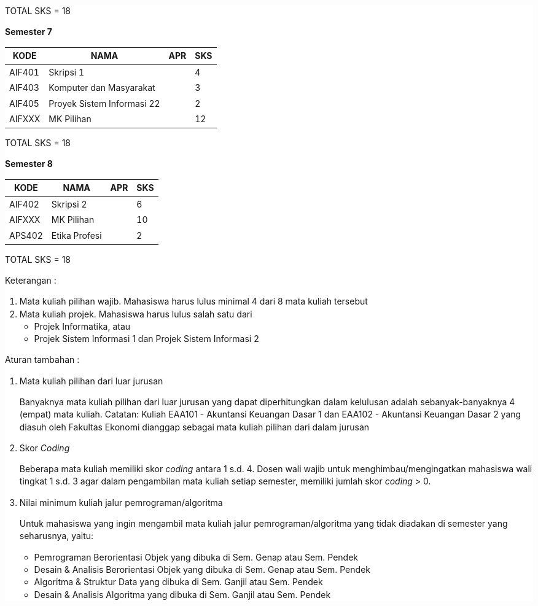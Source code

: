 TOTAL SKS = 18

**Semester 7**

|KODE	|NAMA				|APR	|SKS	|
|-------|-------------------------------|-------|-------|
|AIF401	|Skripsi 1			|	|4	|
|AIF403	|Komputer dan Masyarakat	|	|3	|
|AIF405	|Proyek Sistem Informasi 22	|	|2	|
|AIFXXX	|MK Pilihan			|	|12	|  

TOTAL SKS = 18

**Semester 8**

|KODE	|NAMA				|APR	|SKS	|
|-------|-------------------------------|-------|-------|
|AIF402	|Skripsi 2			|	|6	|
|AIFXXX	|MK Pilihan			|	|10	|
|APS402	|Etika Profesi			|	|2	|  

TOTAL SKS = 18

Keterangan :

1. Mata kuliah pilihan wajib.
  Mahasiswa harus lulus minimal 4 dari 8 mata kuliah tersebut
2. Mata kuliah projek.
  Mahasiswa harus lulus salah satu dari
    - Projek Informatika, atau
    - Projek Sistem Informasi 1 dan Projek Sistem Informasi 2 

Aturan tambahan :  

1. Mata kuliah pilihan dari luar jurusan

    Banyaknya mata kuliah pilihan dari luar jurusan yang dapat diperhitungkan dalam kelulusan adalah sebanyak-banyaknya 4 (empat) mata kuliah.
    Catatan: Kuliah EAA101 - Akuntansi Keuangan Dasar 1 dan EAA102 - Akuntansi Keuangan Dasar 2 yang diasuh oleh Fakultas Ekonomi dianggap sebagai mata kuliah pilihan dari dalam jurusan

2. Skor *Coding*

    Beberapa mata kuliah memiliki skor *coding* antara 1 s.d. 4. Dosen wali wajib untuk menghimbau/mengingatkan mahasiswa wali tingkat 1 s.d. 3 agar dalam pengambilan mata kuliah setiap semester, memiliki jumlah skor *coding* > 0.

3. Nilai minimum kuliah jalur pemrograman/algoritma

    Untuk mahasiswa yang ingin mengambil mata kuliah jalur pemrograman/algoritma yang tidak diadakan di semester yang seharusnya, yaitu:
    - Pemrograman Berorientasi Objek yang dibuka di Sem. Genap atau Sem. Pendek
    - Desain & Analisis Berorientasi Objek yang dibuka di Sem. Genap atau Sem. Pendek
    - Algoritma & Struktur Data yang dibuka di Sem. Ganjil atau Sem. Pendek
    - Desain & Analisis Algoritma yang dibuka di Sem. Ganjil atau Sem. Pendek  
    